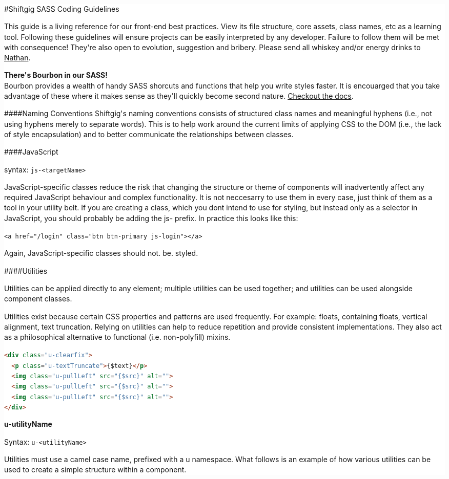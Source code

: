 #Shiftgig SASS Coding Guidelines

This guide is a living reference for our front-end best practices. View its file structure, core assets, class names, etc as a learning tool. Following these guidelines will ensure projects can be easily interpreted by any developer. Failure to follow them will be met with consequence! They're also open to evolution, suggestion and bribery. Please send all whiskey and/or energy drinks to <a href="mailto:nathan@shiftgig.com">Nathan</a>.

<div class="flash-notice"><strong>There's Bourbon in our SASS!</strong><br/> Bourbon provides a wealth of handy SASS shorcuts and functions that help you write styles faster. It is encouarged that you take advantage of these where it makes sense as they'll quickly become second nature. <a href="http://bourbon.io/docs/">Checkout the docs</a>.</div>

####Naming Conventions
Shiftgig's naming conventions consists of structured class names and meaningful hyphens (i.e., not using hyphens merely to separate words). This is to help work around the current limits of applying CSS to the DOM (i.e., the lack of style encapsulation) and to better communicate the relationships between classes.


####JavaScript

syntax: `js-<targetName>`

JavaScript-specific classes reduce the risk that changing the structure or theme of components will inadvertently affect any required JavaScript behaviour and complex functionality. It is not neccesarry to use them in every case, just think of them as a tool in your utility belt. If you are creating a class, which you dont intend to use for styling, but instead only as a selector in JavaScript, you should probably be adding the js- prefix. In practice this looks like this:

`<a href="/login" class="btn btn-primary js-login"></a>`

Again, JavaScript-specific classes should not. be. styled.


####Utilities

Utilities can be applied directly to any element; multiple utilities can be used together; and utilities can be used alongside component classes.

Utilities exist because certain CSS properties and patterns are used frequently. For example: floats, containing floats, vertical alignment, text truncation. Relying on utilities can help to reduce repetition and provide consistent implementations. They also act as a philosophical alternative to functional (i.e. non-polyfill) mixins.

```html
<div class="u-clearfix">
  <p class="u-textTruncate">{$text}</p>
  <img class="u-pullLeft" src="{$src}" alt="">
  <img class="u-pullLeft" src="{$src}" alt="">
  <img class="u-pullLeft" src="{$src}" alt="">
</div>
```

__u-utilityName__

Syntax: `u-<utilityName>`

Utilities must use a camel case name, prefixed with a u namespace. What follows is an example of how various utilities can be used to create a simple structure within a component.
